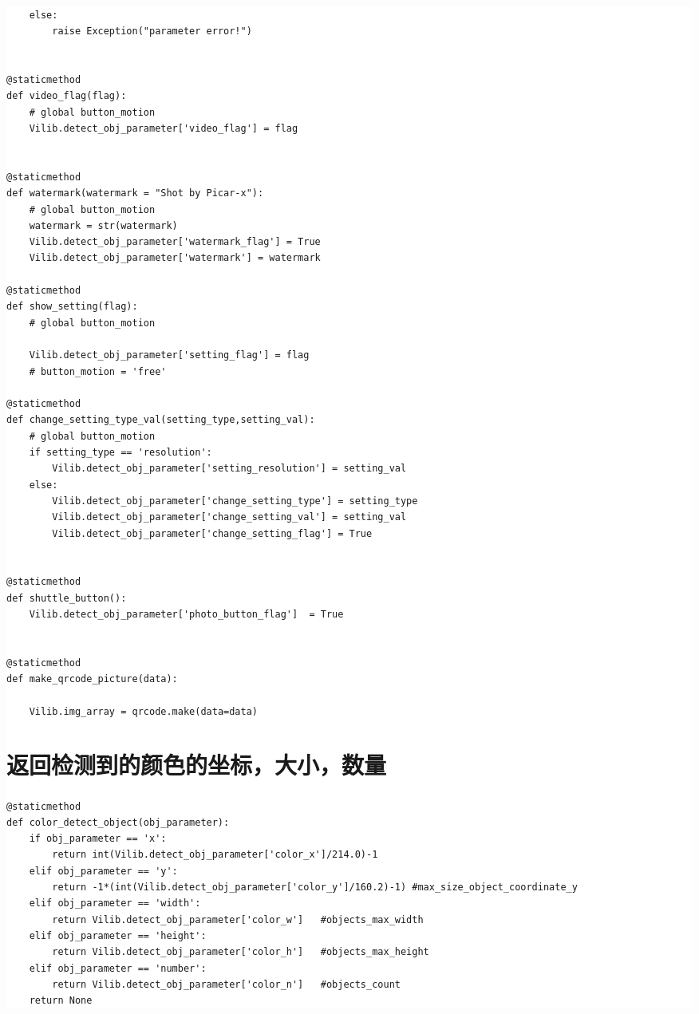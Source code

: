         else:
            raise Exception("parameter error!")


    @staticmethod
    def video_flag(flag):
        # global button_motion
        Vilib.detect_obj_parameter['video_flag'] = flag


    @staticmethod
    def watermark(watermark = "Shot by Picar-x"):
        # global button_motion
        watermark = str(watermark)
        Vilib.detect_obj_parameter['watermark_flag'] = True
        Vilib.detect_obj_parameter['watermark'] = watermark

    @staticmethod
    def show_setting(flag):
        # global button_motion

        Vilib.detect_obj_parameter['setting_flag'] = flag
        # button_motion = 'free'

    @staticmethod
    def change_setting_type_val(setting_type,setting_val):
        # global button_motion
        if setting_type == 'resolution':
            Vilib.detect_obj_parameter['setting_resolution'] = setting_val
        else:
            Vilib.detect_obj_parameter['change_setting_type'] = setting_type
            Vilib.detect_obj_parameter['change_setting_val'] = setting_val
            Vilib.detect_obj_parameter['change_setting_flag'] = True


    @staticmethod
    def shuttle_button():
        Vilib.detect_obj_parameter['photo_button_flag']  = True
        

    @staticmethod
    def make_qrcode_picture(data):

        Vilib.img_array = qrcode.make(data=data)


# 返回检测到的颜色的坐标，大小，数量
    @staticmethod
    def color_detect_object(obj_parameter):
        if obj_parameter == 'x':         
            return int(Vilib.detect_obj_parameter['color_x']/214.0)-1
        elif obj_parameter == 'y':
            return -1*(int(Vilib.detect_obj_parameter['color_y']/160.2)-1) #max_size_object_coordinate_y
        elif obj_parameter == 'width':
            return Vilib.detect_obj_parameter['color_w']   #objects_max_width
        elif obj_parameter == 'height':
            return Vilib.detect_obj_parameter['color_h']   #objects_max_height
        elif obj_parameter == 'number':      
            return Vilib.detect_obj_parameter['color_n']   #objects_count
        return None
